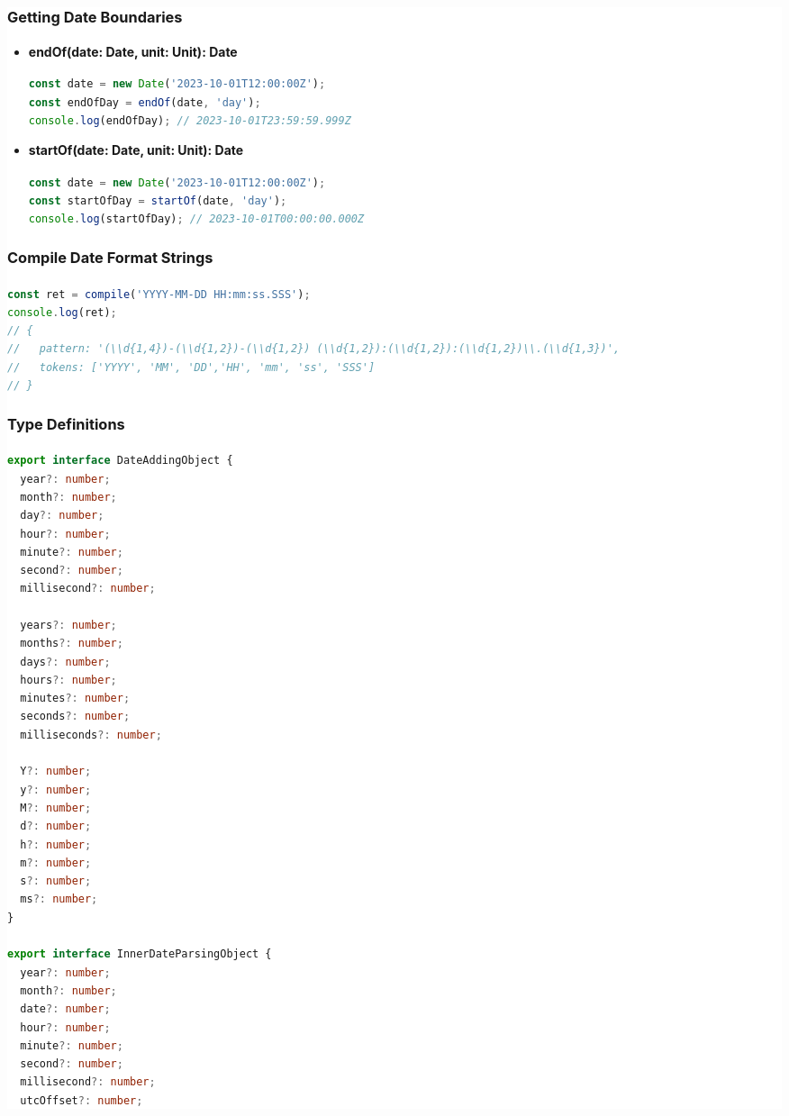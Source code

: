 ### Getting Date Boundaries

- **endOf(date: Date, unit: Unit): Date**
  ```typescript
  const date = new Date('2023-10-01T12:00:00Z');
  const endOfDay = endOf(date, 'day');
  console.log(endOfDay); // 2023-10-01T23:59:59.999Z
  ```

- **startOf(date: Date, unit: Unit): Date**
  ```typescript
  const date = new Date('2023-10-01T12:00:00Z');
  const startOfDay = startOf(date, 'day');
  console.log(startOfDay); // 2023-10-01T00:00:00.000Z
  ```

### Compile Date Format Strings
  ```typescript
  const ret = compile('YYYY-MM-DD HH:mm:ss.SSS');
  console.log(ret);
  // {
  //   pattern: '(\\d{1,4})-(\\d{1,2})-(\\d{1,2}) (\\d{1,2}):(\\d{1,2}):(\\d{1,2})\\.(\\d{1,3})',
  //   tokens: ['YYYY', 'MM', 'DD','HH', 'mm', 'ss', 'SSS']
  // }
  ```

### Type Definitions

```typescript
export interface DateAddingObject {
  year?: number;
  month?: number;
  day?: number;
  hour?: number;
  minute?: number;
  second?: number;
  millisecond?: number;

  years?: number;
  months?: number;
  days?: number;
  hours?: number;
  minutes?: number;
  seconds?: number;
  milliseconds?: number;

  Y?: number;
  y?: number;
  M?: number;
  d?: number;
  h?: number;
  m?: number;
  s?: number;
  ms?: number;
}

export interface InnerDateParsingObject {
  year?: number;
  month?: number;
  date?: number;
  hour?: number;
  minute?: number;
  second?: number;
  millisecond?: number;
  utcOffset?: number;
```